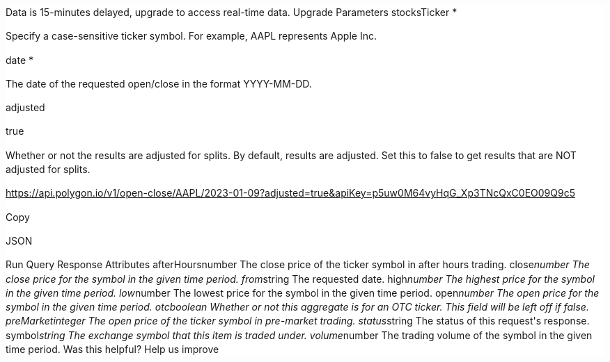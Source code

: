 Data is 15-minutes delayed, upgrade to access real-time data.
Upgrade
Parameters
stocksTicker
*

Specify a case-sensitive ticker symbol. For example, AAPL represents Apple Inc.

date
*


The date of the requested open/close in the format YYYY-MM-DD.

adjusted

true

Whether or not the results are adjusted for splits. By default, results are adjusted. Set this to false to get results that are NOT adjusted for splits.

https://api.polygon.io/v1/open-close/AAPL/2023-01-09?adjusted=true&apiKey=p5uw0M64vyHqG_Xp3TNcQxC0EO09Q9c5

Copy

JSON


Run Query
Response Attributes
afterHoursnumber
The close price of the ticker symbol in after hours trading.
close*number
The close price for the symbol in the given time period.
from*string
The requested date.
high*number
The highest price for the symbol in the given time period.
low*number
The lowest price for the symbol in the given time period.
open*number
The open price for the symbol in the given time period.
otcboolean
Whether or not this aggregate is for an OTC ticker. This field will be left off if false.
preMarketinteger
The open price of the ticker symbol in pre-market trading.
status*string
The status of this request's response.
symbol*string
The exchange symbol that this item is traded under.
volume*number
The trading volume of the symbol in the given time period.
Was this helpful?
Help us improve

